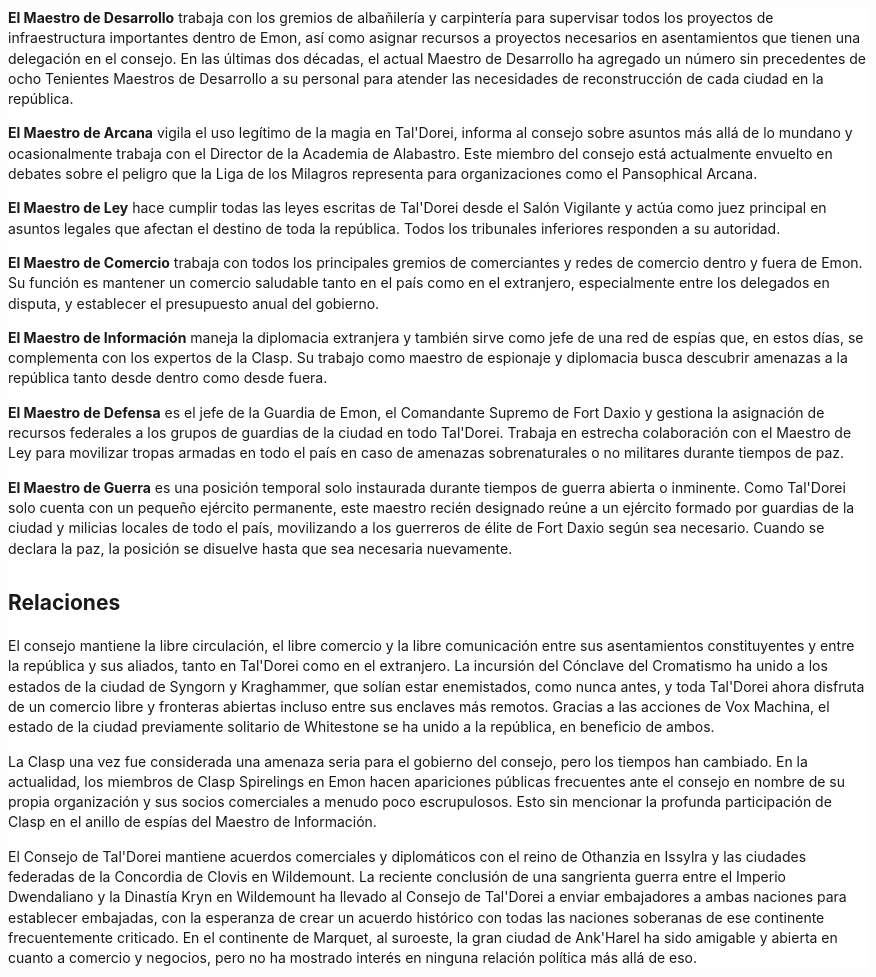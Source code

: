 **El Maestro de Desarrollo** trabaja con los gremios de albañilería y carpintería para supervisar todos los proyectos de infraestructura importantes dentro de Emon, así como asignar recursos a proyectos necesarios en asentamientos que tienen una delegación en el consejo. En las últimas dos décadas, el actual Maestro de Desarrollo ha agregado un número sin precedentes de ocho Tenientes Maestros de Desarrollo a su personal para atender las necesidades de reconstrucción de cada ciudad en la república.

**El Maestro de Arcana** vigila el uso legítimo de la magia en Tal'Dorei, informa al consejo sobre asuntos más allá de lo mundano y ocasionalmente trabaja con el Director de la Academia de Alabastro. Este miembro del consejo está actualmente envuelto en debates sobre el peligro que la Liga de los Milagros representa para organizaciones como el Pansophical Arcana.

**El Maestro de Ley** hace cumplir todas las leyes escritas de Tal'Dorei desde el Salón Vigilante y actúa como juez principal en asuntos legales que afectan el destino de toda la república. Todos los tribunales inferiores responden a su autoridad.

**El Maestro de Comercio** trabaja con todos los principales gremios de comerciantes y redes de comercio dentro y fuera de Emon. Su función es mantener un comercio saludable tanto en el país como en el extranjero, especialmente entre los delegados en disputa, y establecer el presupuesto anual del gobierno.

**El Maestro de Información** maneja la diplomacia extranjera y también sirve como jefe de una red de espías que, en estos días, se complementa con los expertos de la Clasp. Su trabajo como maestro de espionaje y diplomacia busca descubrir amenazas a la república tanto desde dentro como desde fuera.

**El Maestro de Defensa** es el jefe de la Guardia de Emon, el Comandante Supremo de Fort Daxio y gestiona la asignación de recursos federales a los grupos de guardias de la ciudad en todo Tal'Dorei. Trabaja en estrecha colaboración con el Maestro de Ley para movilizar tropas armadas en todo el país en caso de amenazas sobrenaturales o no militares durante tiempos de paz.

**El Maestro de Guerra** es una posición temporal solo instaurada durante tiempos de guerra abierta o inminente. Como Tal'Dorei solo cuenta con un pequeño ejército permanente, este maestro recién designado reúne a un ejército formado por guardias de la ciudad y milicias locales de todo el país, movilizando a los guerreros de élite de Fort Daxio según sea necesario. Cuando se declara la paz, la posición se disuelve hasta que sea necesaria nuevamente.

## Relaciones
El consejo mantiene la libre circulación, el libre comercio y la libre comunicación entre sus asentamientos constituyentes y entre la república y sus aliados, tanto en Tal'Dorei como en el extranjero. La incursión del Cónclave del Cromatismo ha unido a los estados de la ciudad de Syngorn y Kraghammer, que solían estar enemistados, como nunca antes, y toda Tal'Dorei ahora disfruta de un comercio libre y fronteras abiertas incluso entre sus enclaves más remotos. Gracias a las acciones de Vox Machina, el estado de la ciudad previamente solitario de Whitestone se ha unido a la república, en beneficio de ambos.

La Clasp una vez fue considerada una amenaza seria para el gobierno del consejo, pero los tiempos han cambiado. En la actualidad, los miembros de Clasp Spirelings en Emon hacen apariciones públicas frecuentes ante el consejo en nombre de su propia organización y sus socios comerciales a menudo poco escrupulosos. Esto sin mencionar la profunda participación de Clasp en el anillo de espías del Maestro de Información.

El Consejo de Tal'Dorei mantiene acuerdos comerciales y diplomáticos con el reino de Othanzia en Issylra y las ciudades federadas de la Concordia de Clovis en Wildemount. La reciente conclusión de una sangrienta guerra entre el Imperio Dwendaliano y la Dinastía Kryn en Wildemount ha llevado al Consejo de Tal'Dorei a enviar embajadores a ambas naciones para establecer embajadas, con la esperanza de crear un acuerdo histórico con todas las naciones soberanas de ese continente frecuentemente criticado. En el continente de Marquet, al suroeste, la gran ciudad de Ank'Harel ha sido amigable y abierta en cuanto a comercio y negocios, pero no ha mostrado interés en ninguna relación política más allá de eso.
